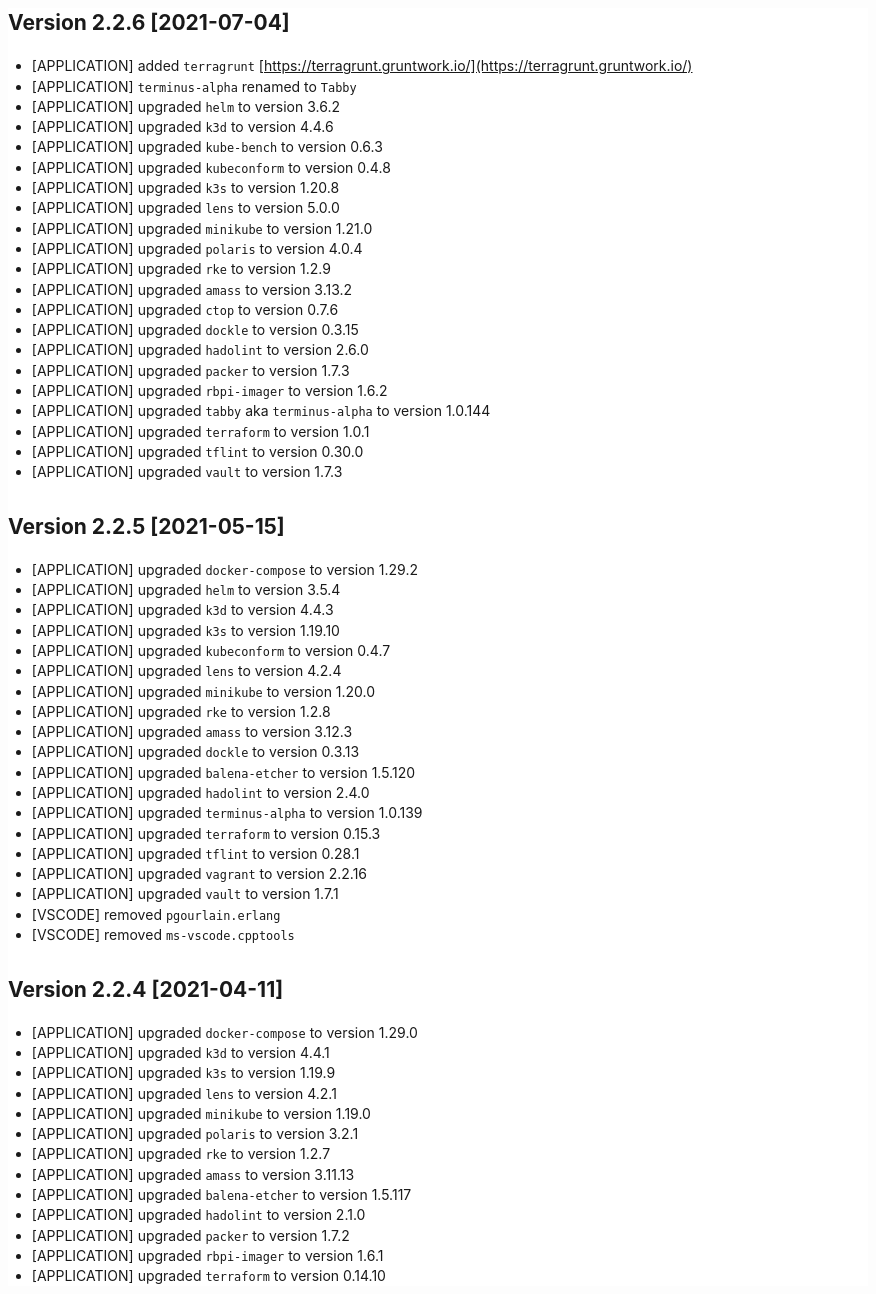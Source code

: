 ## Version 2.2.6 [2021-07-04]

* [APPLICATION] added `terragrunt` [https://terragrunt.gruntwork.io/](https://terragrunt.gruntwork.io/)
* [APPLICATION] `terminus-alpha` renamed to `Tabby`
* [APPLICATION] upgraded `helm` to version 3.6.2
* [APPLICATION] upgraded `k3d` to version 4.4.6
* [APPLICATION] upgraded `kube-bench` to version 0.6.3
* [APPLICATION] upgraded `kubeconform` to version 0.4.8
* [APPLICATION] upgraded `k3s` to version 1.20.8
* [APPLICATION] upgraded `lens` to version 5.0.0
* [APPLICATION] upgraded `minikube` to version 1.21.0
* [APPLICATION] upgraded `polaris` to version 4.0.4
* [APPLICATION] upgraded `rke` to version 1.2.9
* [APPLICATION] upgraded `amass` to version 3.13.2
* [APPLICATION] upgraded `ctop` to version 0.7.6
* [APPLICATION] upgraded `dockle` to version 0.3.15
* [APPLICATION] upgraded `hadolint` to version 2.6.0
* [APPLICATION] upgraded `packer` to version 1.7.3
* [APPLICATION] upgraded `rbpi-imager` to version 1.6.2
* [APPLICATION] upgraded `tabby` aka `terminus-alpha` to version 1.0.144
* [APPLICATION] upgraded `terraform` to version 1.0.1
* [APPLICATION] upgraded `tflint` to version 0.30.0
* [APPLICATION] upgraded `vault` to version 1.7.3

## Version 2.2.5 [2021-05-15]

* [APPLICATION] upgraded `docker-compose` to version 1.29.2
* [APPLICATION] upgraded `helm` to version 3.5.4
* [APPLICATION] upgraded `k3d` to version 4.4.3
* [APPLICATION] upgraded `k3s` to version 1.19.10
* [APPLICATION] upgraded `kubeconform` to version 0.4.7
* [APPLICATION] upgraded `lens` to version 4.2.4
* [APPLICATION] upgraded `minikube` to version 1.20.0
* [APPLICATION] upgraded `rke` to version 1.2.8
* [APPLICATION] upgraded `amass` to version 3.12.3
* [APPLICATION] upgraded `dockle` to version 0.3.13
* [APPLICATION] upgraded `balena-etcher` to version 1.5.120
* [APPLICATION] upgraded `hadolint` to version 2.4.0
* [APPLICATION] upgraded `terminus-alpha` to version 1.0.139
* [APPLICATION] upgraded `terraform` to version 0.15.3
* [APPLICATION] upgraded `tflint` to version 0.28.1
* [APPLICATION] upgraded `vagrant` to version 2.2.16
* [APPLICATION] upgraded `vault` to version 1.7.1
* [VSCODE] removed `pgourlain.erlang`
* [VSCODE] removed `ms-vscode.cpptools`

## Version 2.2.4 [2021-04-11]

* [APPLICATION] upgraded `docker-compose` to version 1.29.0
* [APPLICATION] upgraded `k3d` to version 4.4.1
* [APPLICATION] upgraded `k3s` to version 1.19.9
* [APPLICATION] upgraded `lens` to version 4.2.1
* [APPLICATION] upgraded `minikube` to version 1.19.0
* [APPLICATION] upgraded `polaris` to version 3.2.1
* [APPLICATION] upgraded `rke` to version 1.2.7
* [APPLICATION] upgraded `amass` to version 3.11.13
* [APPLICATION] upgraded `balena-etcher` to version 1.5.117
* [APPLICATION] upgraded `hadolint` to version 2.1.0
* [APPLICATION] upgraded `packer` to version 1.7.2
* [APPLICATION] upgraded `rbpi-imager` to version 1.6.1
* [APPLICATION] upgraded `terraform` to version 0.14.10
